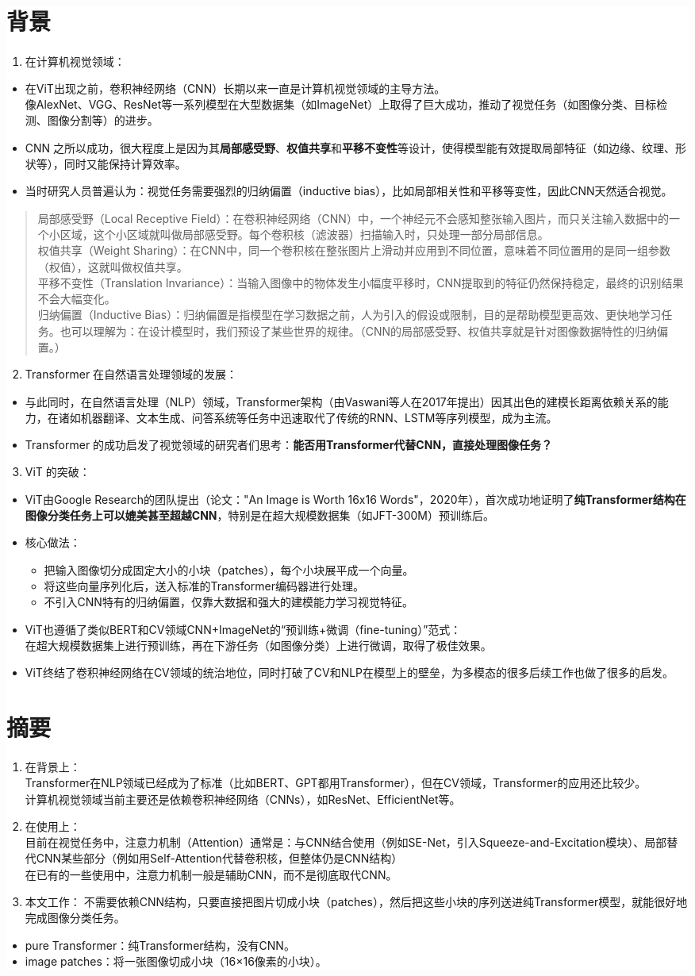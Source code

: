 # 背景    

1. 在计算机视觉领域：

- 在ViT出现之前，卷积神经网络（CNN）长期以来一直是计算机视觉领域的主导方法。  
  像AlexNet、VGG、ResNet等一系列模型在大型数据集（如ImageNet）上取得了巨大成功，推动了视觉任务（如图像分类、目标检测、图像分割等）的进步。

- CNN 之所以成功，很大程度上是因为其**局部感受野**、**权值共享**和**平移不变性**等设计，使得模型能有效提取局部特征（如边缘、纹理、形状等），同时又能保持计算效率。

- 当时研究人员普遍认为：视觉任务需要强烈的归纳偏置（inductive bias），比如局部相关性和平移等变性，因此CNN天然适合视觉。

> 局部感受野（Local Receptive Field）：在卷积神经网络（CNN）中，一个神经元不会感知整张输入图片，而只关注输入数据中的一个小区域，这个小区域就叫做局部感受野。每个卷积核（滤波器）扫描输入时，只处理一部分局部信息。                
权值共享（Weight Sharing）：在CNN中，同一个卷积核在整张图片上滑动并应用到不同位置，意味着不同位置用的是同一组参数（权值），这就叫做权值共享。                 
平移不变性（Translation Invariance）：当输入图像中的物体发生小幅度平移时，CNN提取到的特征仍然保持稳定，最终的识别结果不会大幅变化。                          
 归纳偏置（Inductive Bias）：归纳偏置是指模型在学习数据之前，人为引入的假设或限制，目的是帮助模型更高效、更快地学习任务。也可以理解为：在设计模型时，我们预设了某些世界的规律。（CNN的局部感受野、权值共享就是针对图像数据特性的归纳偏置。）                    


2. Transformer 在自然语言处理领域的发展：

- 与此同时，在自然语言处理（NLP）领域，Transformer架构（由Vaswani等人在2017年提出）因其出色的建模长距离依赖关系的能力，在诸如机器翻译、文本生成、问答系统等任务中迅速取代了传统的RNN、LSTM等序列模型，成为主流。

- Transformer 的成功启发了视觉领域的研究者们思考：**能否用Transformer代替CNN，直接处理图像任务？**

3. ViT 的突破：

- ViT由Google Research的团队提出（论文："An Image is Worth 16x16 Words"，2020年），首次成功地证明了**纯Transformer结构在图像分类任务上可以媲美甚至超越CNN**，特别是在超大规模数据集（如JFT-300M）预训练后。

- 核心做法：
  - 把输入图像切分成固定大小的小块（patches），每个小块展平成一个向量。
  - 将这些向量序列化后，送入标准的Transformer编码器进行处理。
  - 不引入CNN特有的归纳偏置，仅靠大数据和强大的建模能力学习视觉特征。

- ViT也遵循了类似BERT和CV领域CNN+ImageNet的“预训练+微调（fine-tuning）”范式：  
  在超大规模数据集上进行预训练，再在下游任务（如图像分类）上进行微调，取得了极佳效果。      

- ViT终结了卷积神经网络在CV领域的统治地位，同时打破了CV和NLP在模型上的壁垒，为多模态的很多后续工作也做了很多的启发。

# 摘要    

1. 在背景上：                
Transformer在NLP领域已经成为了标准（比如BERT、GPT都用Transformer），但在CV领域，Transformer的应用还比较少。            
计算机视觉领域当前主要还是依赖卷积神经网络（CNNs），如ResNet、EfficientNet等。    

2. 在使用上：           
目前在视觉任务中，注意力机制（Attention）通常是：与CNN结合使用（例如SE-Net，引入Squeeze-and-Excitation模块）、局部替代CNN某些部分（例如用Self-Attention代替卷积核，但整体仍是CNN结构）      
在已有的一些使用中，注意力机制一般是辅助CNN，而不是彻底取代CNN。           

3. 本文工作：
不需要依赖CNN结构，只要直接把图片切成小块（patches），然后把这些小块的序列送进纯Transformer模型，就能很好地完成图像分类任务。     
- pure Transformer：纯Transformer结构，没有CNN。      
- image patches：将一张图像切成小块（16×16像素的小块）。    
